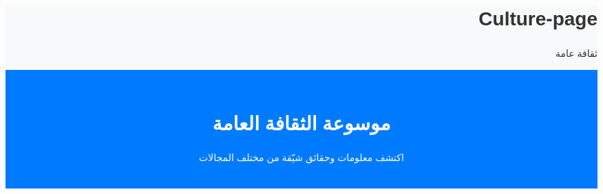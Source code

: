 # Culture-page
ثقافة عامة
<!DOCTYPE html>
<html lang="ar" dir="rtl">
<head>
  <meta charset="UTF-8">
  <meta name="viewport" content="width=device-width, initial-scale=1.0">
  <title>موسوعة الثقافة العامة</title>
  <style>
    body {
      font-family: "Arial", sans-serif;
      background-color: #f8f9fa;
      color: #333;
      margin: 0;
      padding: 0;
    }
    header {
      background-color: #007bff;
      color: white;
      padding: 20px;
      text-align: center;
    }
    main {
      padding: 20px;
    }
    article {
      margin-bottom: 20px;
      background: white;
      padding: 15px;
      border-radius: 5px;
      box-shadow: 0 0 5px rgba(0,0,0,0.1);
    }
    h2 {
      color: #007bff;
    }
    footer {
      text-align: center;
      padding: 10px;
      background-color: #e9ecef;
      margin-top: 30px;
    }
  </style>
</head>
<body>

  <header>
    <h1>موسوعة الثقافة العامة</h1>
    <p>اكتشف معلومات وحقائق شيّقة من مختلف المجالات</p>
  </header>
